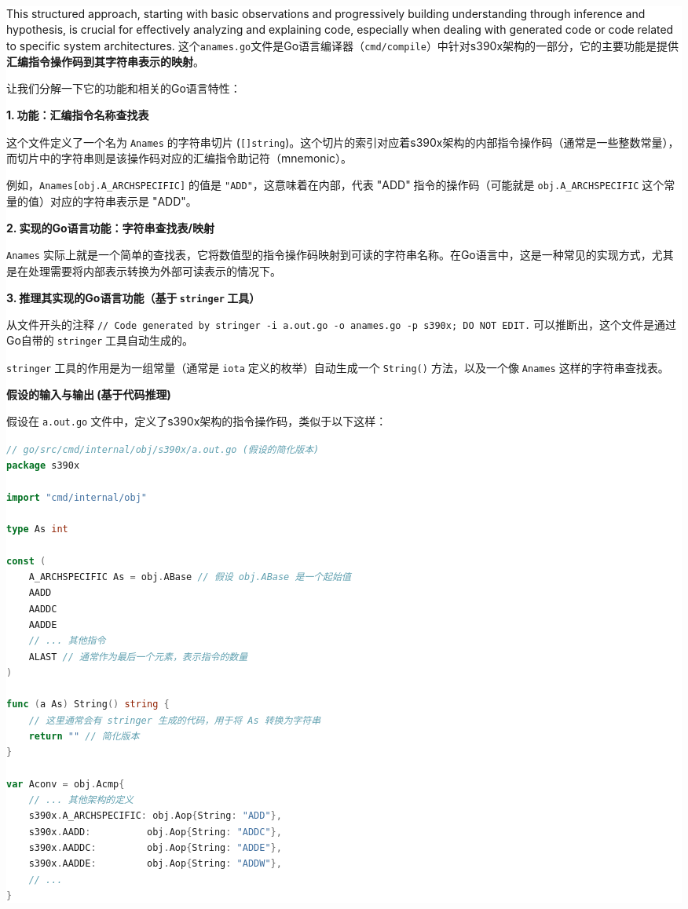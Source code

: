 This structured approach, starting with basic observations and progressively building understanding through inference and hypothesis, is crucial for effectively analyzing and explaining code, especially when dealing with generated code or code related to specific system architectures.
这个`anames.go`文件是Go语言编译器（`cmd/compile`）中针对s390x架构的一部分，它的主要功能是提供 **汇编指令操作码到其字符串表示的映射**。

让我们分解一下它的功能和相关的Go语言特性：

**1. 功能：汇编指令名称查找表**

这个文件定义了一个名为 `Anames` 的字符串切片 (`[]string`)。这个切片的索引对应着s390x架构的内部指令操作码（通常是一些整数常量），而切片中的字符串则是该操作码对应的汇编指令助记符（mnemonic）。

例如，`Anames[obj.A_ARCHSPECIFIC]` 的值是 `"ADD"`，这意味着在内部，代表 "ADD" 指令的操作码（可能就是 `obj.A_ARCHSPECIFIC` 这个常量的值）对应的字符串表示是 "ADD"。

**2. 实现的Go语言功能：字符串查找表/映射**

`Anames` 实际上就是一个简单的查找表，它将数值型的指令操作码映射到可读的字符串名称。在Go语言中，这是一种常见的实现方式，尤其是在处理需要将内部表示转换为外部可读表示的情况下。

**3. 推理其实现的Go语言功能（基于 `stringer` 工具）**

从文件开头的注释 `// Code generated by stringer -i a.out.go -o anames.go -p s390x; DO NOT EDIT.` 可以推断出，这个文件是通过Go自带的 `stringer` 工具自动生成的。

`stringer` 工具的作用是为一组常量（通常是 `iota` 定义的枚举）自动生成一个 `String()` 方法，以及一个像 `Anames` 这样的字符串查找表。

**假设的输入与输出 (基于代码推理)**

假设在 `a.out.go` 文件中，定义了s390x架构的指令操作码，类似于以下这样：

```go
// go/src/cmd/internal/obj/s390x/a.out.go (假设的简化版本)
package s390x

import "cmd/internal/obj"

type As int

const (
	A_ARCHSPECIFIC As = obj.ABase // 假设 obj.ABase 是一个起始值
	AADD
	AADDC
	AADDE
	// ... 其他指令
	ALAST // 通常作为最后一个元素，表示指令的数量
)

func (a As) String() string {
	// 这里通常会有 stringer 生成的代码，用于将 As 转换为字符串
	return "" // 简化版本
}

var Aconv = obj.Acmp{
	// ... 其他架构的定义
	s390x.A_ARCHSPECIFIC: obj.Aop{String: "ADD"},
	s390x.AADD:          obj.Aop{String: "ADDC"},
	s390x.AADDC:         obj.Aop{String: "ADDE"},
	s390x.AADDE:         obj.Aop{String: "ADDW"},
	// ...
}
```
